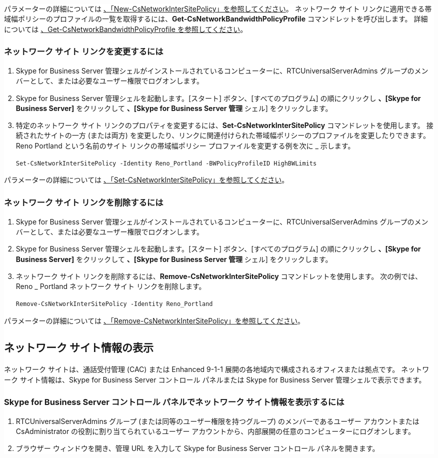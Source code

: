 パラメーターの詳細については [、「New-CsNetworkInterSitePolicy」を参照してください](https://docs.microsoft.com/powershell/module/skype/New-CsNetworkInterSitePolicy)。 ネットワーク サイト リンクに適用できる帯域幅ポリシーのプロファイルの一覧を取得するには、**Get-CsNetworkBandwidthPolicyProfile** コマンドレットを呼び出します。 詳細については [、Get-CsNetworkBandwidthPolicyProfile を参照してください](https://docs.microsoft.com/powershell/module/skype/Get-CsNetworkBandwidthPolicyProfile)。

### <a name="to-modify-a-network-site-link"></a>ネットワーク サイト リンクを変更するには

1.  Skype for Business Server 管理シェルがインストールされているコンピューターに、RTCUniversalServerAdmins グループのメンバーとして、または必要なユーザー権限でログオンします。

2.  Skype for Business Server 管理シェルを起動します。[スタート] ボタン、[すべてのプログラム] の順にクリックし **、[Skype for Business Server]** をクリックして **、[Skype for Business Server 管理** シェル] をクリックします。

3.  特定のネットワーク サイト リンクのプロパティを変更するには、**Set-CsNetworkInterSitePolicy** コマンドレットを使用します。 接続されたサイトの一方 (または両方) を変更したり、リンクに関連付けられた帯域幅ポリシーのプロファイルを変更したりできます。 Reno Portland という名前のサイト リンクの帯域幅ポリシー プロファイルを変更する例を次に \_ 示します。
    
        Set-CsNetworkInterSitePolicy -Identity Reno_Portland -BWPolicyProfileID HighBWLimits

パラメーターの詳細については [、「Set-CsNetworkInterSitePolicy」を参照してください](https://docs.microsoft.com/powershell/module/skype/Set-CsNetworkInterSitePolicy)。


### <a name="to-delete-a-network-site-link"></a>ネットワーク サイト リンクを削除するには

1.  Skype for Business Server 管理シェルがインストールされているコンピューターに、RTCUniversalServerAdmins グループのメンバーとして、または必要なユーザー権限でログオンします。

2.  Skype for Business Server 管理シェルを起動します。[スタート] ボタン、[すべてのプログラム] の順にクリックし **、[Skype for Business Server]** をクリックして **、[Skype for Business Server 管理** シェル] をクリックします。

3.  ネットワーク サイト リンクを削除するには、**Remove-CsNetworkInterSitePolicy** コマンドレットを使用します。 次の例では、Reno \_ Portland ネットワーク サイト リンクを削除します。
    
        Remove-CsNetworkInterSitePolicy -Identity Reno_Portland

パラメーターの詳細については [、「Remove-CsNetworkInterSitePolicy」を参照してください](https://docs.microsoft.com/powershell/module/skype/Remove-CsNetworkInterSitePolicy)。


## <a name="view-network-site-information"></a>ネットワーク サイト情報の表示

ネットワーク サイトは、通話受付管理 (CAC) または Enhanced 9-1-1 展開の各地域内で構成されるオフィスまたは拠点です。 ネットワーク サイト情報は、Skype for Business Server コントロール パネルまたは Skype for Business Server 管理シェルで表示できます。 

### <a name="to-view-network-site-information-in-skype-for-business-server-control-panel"></a>Skype for Business Server コントロール パネルでネットワーク サイト情報を表示するには

1.  RTCUniversalServerAdmins グループ (または同等のユーザー権限を持つグループ) のメンバーであるユーザー アカウントまたは CsAdministrator の役割に割り当てられているユーザー アカウントから、内部展開の任意のコンピューターにログオンします。

2.  ブラウザー ウィンドウを開き、管理 URL を入力して Skype for Business Server コントロール パネルを開きます。 
